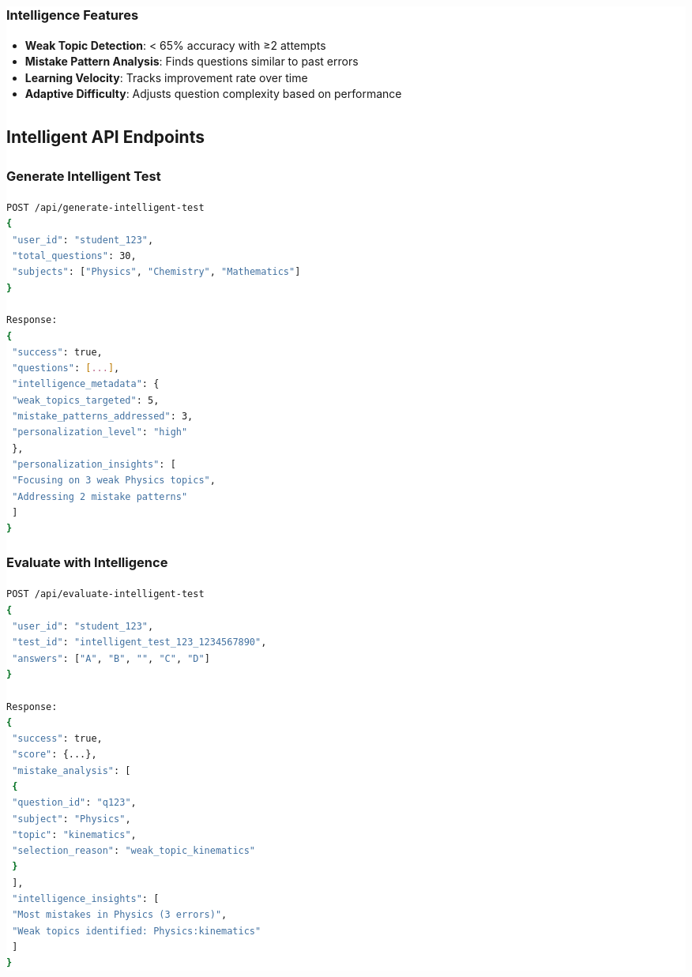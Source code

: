 ### **Intelligence Features**
- **Weak Topic Detection**: < 65% accuracy with ≥2 attempts
- **Mistake Pattern Analysis**: Finds questions similar to past errors
- **Learning Velocity**: Tracks improvement rate over time
- **Adaptive Difficulty**: Adjusts question complexity based on performance

## Intelligent API Endpoints

### Generate Intelligent Test
```bash
POST /api/generate-intelligent-test
{
 "user_id": "student_123",
 "total_questions": 30,
 "subjects": ["Physics", "Chemistry", "Mathematics"]
}

Response:
{
 "success": true,
 "questions": [...],
 "intelligence_metadata": {
 "weak_topics_targeted": 5,
 "mistake_patterns_addressed": 3,
 "personalization_level": "high"
 },
 "personalization_insights": [
 "Focusing on 3 weak Physics topics",
 "Addressing 2 mistake patterns"
 ]
}
```

### Evaluate with Intelligence
```bash
POST /api/evaluate-intelligent-test
{
 "user_id": "student_123",
 "test_id": "intelligent_test_123_1234567890",
 "answers": ["A", "B", "", "C", "D"]
}

Response:
{
 "success": true,
 "score": {...},
 "mistake_analysis": [
 {
 "question_id": "q123",
 "subject": "Physics",
 "topic": "kinematics",
 "selection_reason": "weak_topic_kinematics"
 }
 ],
 "intelligence_insights": [
 "Most mistakes in Physics (3 errors)",
 "Weak topics identified: Physics:kinematics"
 ]
}
```
